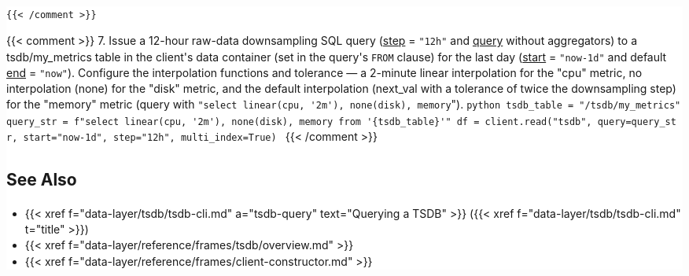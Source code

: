     {{< /comment >}}

{{< comment >}}
7. <a id="example-sql-downsampling-w-interp-cfg-"></a>Issue a 12-hour raw-data downsampling SQL query ([<paramname>step</paramname>](#param-step) = `"12h"` and [<paramname>query</paramname>](#param-query) without aggregators) to a <path>tsdb/my_metrics</path> table in the client's data container (set in the query's `FROM` clause) for the last day ([<paramname>start</paramname>](#param-start) = `"now-1d"` and default [<paramname>end</paramname>](#param-end) = `"now"`).
    Configure the interpolation functions and tolerance &mdash; a 2-minute <func>linear</func> interpolation for the "cpu" metric, no interpolation (<func>none</func>) for the "disk" metric, and the default interpolation (<func>next_val</func> with a tolerance of twice the downsampling step) for the "memory" metric (<paramname>query</paramname> with `"select linear(cpu, '2m'), none(disk), memory`").
    ```python
    tsdb_table = "/tsdb/my_metrics"
    query_str = f"select linear(cpu, '2m'), none(disk), memory from '{tsdb_table}'"
    df = client.read("tsdb", query=query_str, start="now-1d", step="12h",
                     multi_index=True)
    ```
{{< /comment >}}


## See Also

- {{< xref f="data-layer/tsdb/tsdb-cli.md" a="tsdb-query" text="Querying a TSDB" >}} ({{< xref f="data-layer/tsdb/tsdb-cli.md" t="title" >}})
- {{< xref f="data-layer/reference/frames/tsdb/overview.md" >}}
- {{< xref f="data-layer/reference/frames/client-constructor.md" >}}

